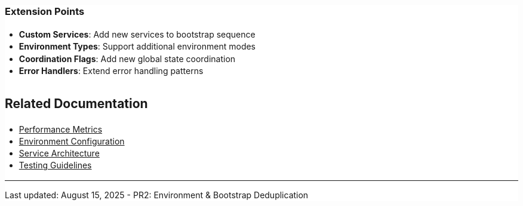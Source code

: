 ### Extension Points

- **Custom Services**: Add new services to bootstrap sequence
- **Environment Types**: Support additional environment modes
- **Coordination Flags**: Add new global state coordination
- **Error Handlers**: Extend error handling patterns

## Related Documentation

- [Performance Metrics](../observability/performance_metrics.md)
- [Environment Configuration](../configuration/environments.md)
- [Service Architecture](./services.md)
- [Testing Guidelines](../testing/unit_testing.md)

---

Last updated: August 15, 2025 - PR2: Environment & Bootstrap Deduplication